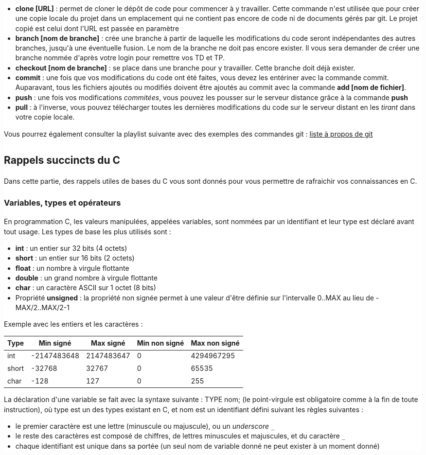  - **clone [URL]** : permet de cloner le dépôt de code pour commencer à y travailler. Cette commande n'est utilisée que pour créer une copie locale du projet dans un emplacement qui ne contient pas encore de code ni de documents gérés par git. Le projet copié est celui dont l'URL est passée en paramètre
 - **branch [nom de branche]** : crée une branche à partir de laquelle les modifications du code seront indépendantes des autres branches, jusqu'à une éventuelle fusion. Le nom de la branche ne doit pas encore exister. Il vous sera demander de créer une branche nommée d'après votre login pour remettre vos TD et TP.
 - **checkout [nom de branche]** : se place dans une branche pour y travailler. Cette branche doit déjà exister.
 - **commit** : une fois que vos modifications du code ont été faites, vous devez les entériner avec la commande commit. Auparavant, tous les fichiers ajoutés ou modifiés doivent être ajoutés au commit avec la commande **add [nom de fichier]**.
 - **push** : une fois vos modifications _commitées_, vous pouvez les pousser sur le serveur distance grâce à la commande **push**
 - **pull** : à l'inverse, vous pouvez télécharger toutes les dernières modifications du code sur le serveur distant en les _tirant_ dans votre copie locale.

Vous pourrez également consulter la playlist suivante avec des exemples des commandes git : [liste à propos de git](https://www.youtube.com/playlist?list=PLNgzB9uJ0Ss58ZdoPk1vueOMYYdfBkKoS)

## Rappels succincts du C

Dans cette partie, des rappels utiles de bases du C vous sont donnés pour vous permettre de rafraichir vos connaissances en C.

### Variables, types et opérateurs

En programmation C, les valeurs manipulées, appelées variables, sont nommées par un identifiant et leur type est déclaré avant tout usage. Les types de base les plus utilisés sont :

 - **int** : un entier sur 32 bits (4 octets)
 - **short** : un entier sur 16 bits (2 octets)
 - **float** : un nombre à virgule flottante
 - **double** : un grand nombre à virgule flottante
 - **char** : un caractère ASCII sur 1 octet (8 bits)
 - Propriété **unsigned** : la propriété non signée permet à une valeur d'être définie sur l'intervalle 0..MAX au lieu de -MAX/2..MAX/2-1

Exemple avec les entiers et les caractères :

| Type | Min signé | Max signé | Min non signé | Max non signé |
|------|-----------|-----------|----------------|----------------|
| int  |-2147483648| 2147483647| 0 | 4294967295 |
| short| -32768  | 32767 | 0 | 65535 |
| char | -128 | 127 | 0 | 255 |

La déclaration d'une variable se fait avec la syntaxe suivante : TYPE nom; (le point-virgule est obligatoire comme à la fin de toute instruction), où type est un des types existant en C, et nom est un identifiant défini suivant les règles suivantes :

 - le premier caractère est une lettre (minuscule ou majuscule), ou un _underscore_ `_`
 - le reste des caractères est composé de chiffres, de lettres minuscules et majuscules, et du caractère `_`
 - chaque identifiant est unique dans sa portée (un seul nom de variable donné ne peut exister à un moment donné)
